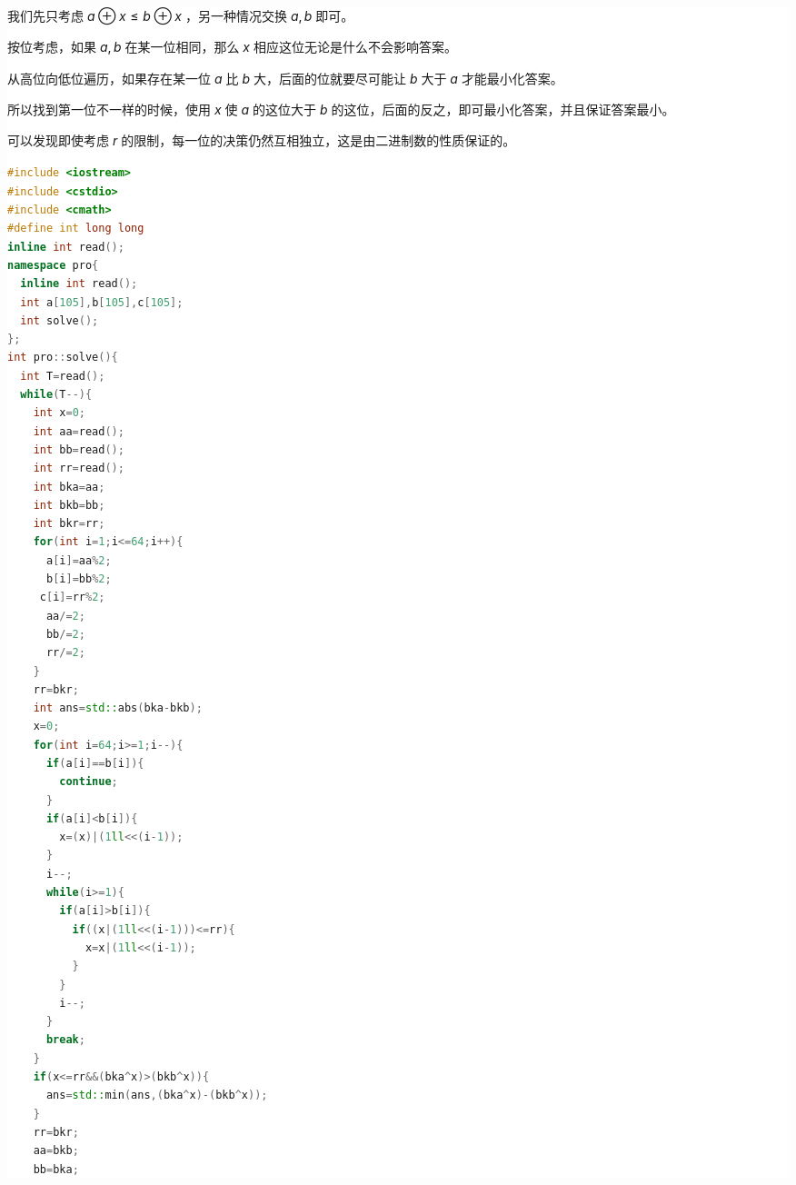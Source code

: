 我们先只考虑 ${a \oplus x} \leq {b \oplus x}$ ，另一种情况交换 $a,b$ 即可。

按位考虑，如果 $a,b$ 在某一位相同，那么 $x$ 相应这位无论是什么不会影响答案。

从高位向低位遍历，如果存在某一位 $a$ 比 $b$ 大，后面的位就要尽可能让 $b$ 大于 $a$ 才能最小化答案。

所以找到第一位不一样的时候，使用 $x$ 使 $a$ 的这位大于 $b$ 的这位，后面的反之，即可最小化答案，并且保证答案最小。

可以发现即使考虑 $r$ 的限制，每一位的决策仍然互相独立，这是由二进制数的性质保证的。

```cpp
#include <iostream>
#include <cstdio>
#include <cmath>
#define int long long
inline int read();
namespace pro{
  inline int read();
  int a[105],b[105],c[105];
  int solve();
};
int pro::solve(){
  int T=read();
  while(T--){
    int x=0;
    int aa=read();
    int bb=read();
    int rr=read();
    int bka=aa;
    int bkb=bb;
    int bkr=rr;
    for(int i=1;i<=64;i++){
      a[i]=aa%2;
      b[i]=bb%2;
     c[i]=rr%2;
      aa/=2;
      bb/=2;
      rr/=2;
    }
    rr=bkr;
    int ans=std::abs(bka-bkb);
    x=0;
    for(int i=64;i>=1;i--){
      if(a[i]==b[i]){
        continue;
      }
      if(a[i]<b[i]){
        x=(x)|(1ll<<(i-1));
      }
      i--;
      while(i>=1){
        if(a[i]>b[i]){
          if((x|(1ll<<(i-1)))<=rr){
            x=x|(1ll<<(i-1));
          }
        }
        i--;
      }
      break;
    }
    if(x<=rr&&(bka^x)>(bkb^x)){
      ans=std::min(ans,(bka^x)-(bkb^x));
    }
    rr=bkr;
    aa=bkb;
    bb=bka;
```